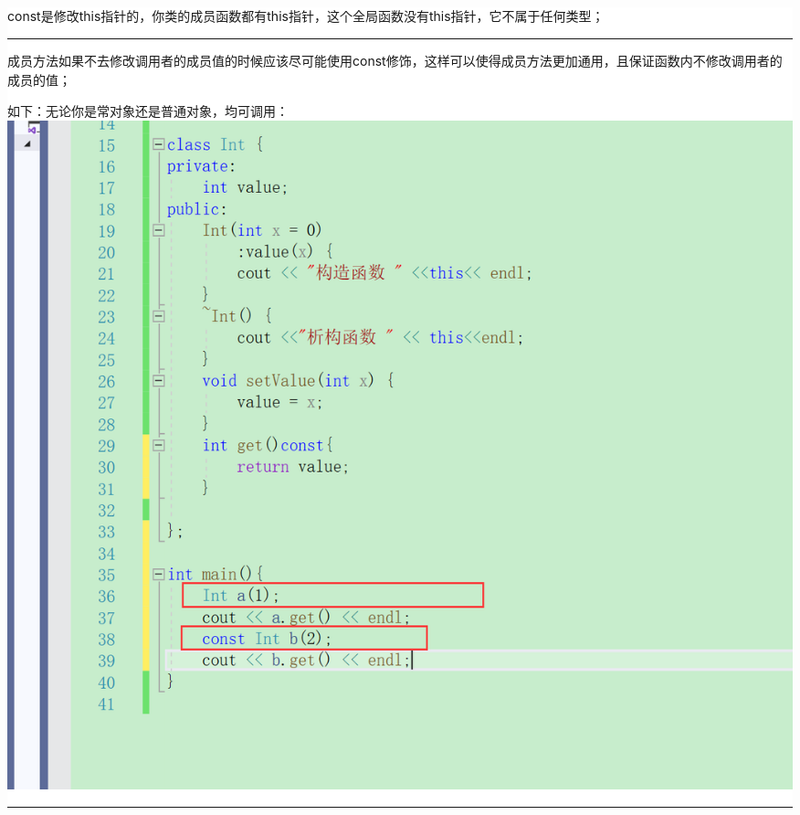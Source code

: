 const是修改this指针的，你类的成员函数都有this指针，这个全局函数没有this指针，它不属于任何类型；

***

成员方法如果不去修改调用者的成员值的时候应该尽可能使用const修饰，这样可以使得成员方法更加通用，且保证函数内不修改调用者的成员的值；

如下：无论你是常对象还是普通对象，均可调用：
![image-20240914162315444](C++学习笔记.assets/image-20240914162315444.png)

***
